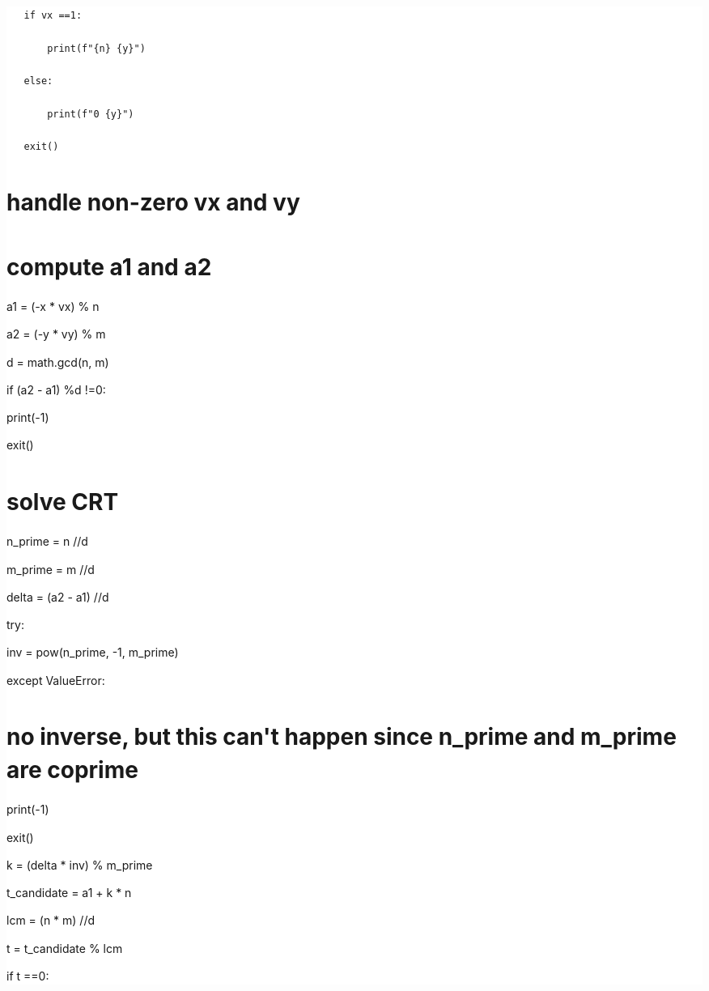        if vx ==1:

           print(f"{n} {y}")

       else:

           print(f"0 {y}")

       exit()

# handle non-zero vx and vy

# compute a1 and a2

a1 = (-x * vx) % n

a2 = (-y * vy) % m

d = math.gcd(n, m)

if (a2 - a1) %d !=0:

   print(-1)

   exit()

# solve CRT

n_prime = n //d

m_prime = m //d

delta = (a2 - a1) //d

try:

   inv = pow(n_prime, -1, m_prime)

except ValueError:

   # no inverse, but this can't happen since n_prime and m_prime are coprime

   print(-1)

   exit()

k = (delta * inv) % m_prime

t_candidate = a1 + k * n

lcm = (n * m) //d

t = t_candidate % lcm

if t ==0:
